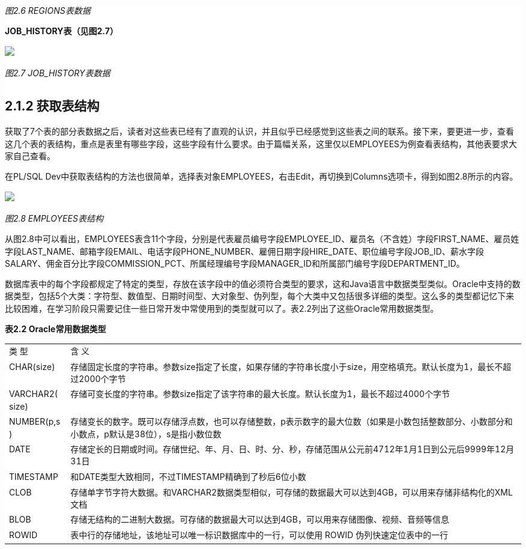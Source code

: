 *图2.6  REGIONS表数据*

**JOB_HISTORY表（见图2.7）**

![](http://lemon.lanqiao.org:8082/teaching/img/oracle-zq/2.7.png)


*图2.7  JOB_HISTORY表数据*


## 2.1.2  获取表结构 ##

  获取了7个表的部分表数据之后，读者对这些表已经有了直观的认识，并且似乎已经感觉到这些表之间的联系。接下来，要更进一步，查看这几个表的表结构，重点是表里有哪些字段，这些字段有什么要求。由于篇幅关系，这里仅以EMPLOYEES为例查看表结构，其他表要求大家自己查看。

  在PL/SQL Dev中获取表结构的方法也很简单，选择表对象EMPLOYEES，右击Edit，再切换到Columns选项卡，得到如图2.8所示的内容。

![](http://lemon.lanqiao.org:8082/teaching/img/oracle-zq/2.8.png)


*图2.8  EMPLOYEES表结构*

  从图2.8中可以看出，EMPLOYEES表含11个字段，分别是代表雇员编号字段EMPLOYEE_ID、雇员名（不含姓）字段FIRST_NAME、雇员姓字段LAST_NAME、邮箱字段EMAIL、电话字段PHONE_NUMBER、雇佣日期字段HIRE_DATE、职位编号字段JOB_ID、薪水字段SALARY、佣金百分比字段COMMISSION_PCT、所属经理编号字段MANAGER_ID和所属部门编号字段DEPARTMENT_ID。

  数据库表中的每个字段都规定了特定的类型，存放在该字段中的值必须符合类型的要求，这和Java语言中数据类型类似。Oracle中支持的数据类型，包括5个大类：字符型、数值型、日期时间型、大对象型、伪列型，每个大类中又包括很多详细的类型。这么多的类型都记忆下来比较困难，在学习阶段只需要记住一些日常开发中常使用到的类型就可以了。表2.2列出了这些Oracle常用数据类型。

**表2.2  Oracle常用数据类型**

<table>
   <tr>
      <td>类    型</td>
      <td>含    义</td>
   </tr>
   <tr>
      <td>CHAR(size)</td>
      <td>存储固定长度的字符串。参数size指定了长度，如果存储的字符串长度小于size，用空格填充。默认长度为1，最长不超过2000个字节</td>
   </tr>
   <tr>
      <td>VARCHAR2(size)</td>
      <td>存储可变长度的字符串。参数size指定了该字符串的最大长度。默认长度为1，最长不超过4000个字节</td>
   </tr>
   <tr>
      <td>NUMBER(p,s)</td>
      <td>存储变长的数字。既可以存储浮点数，也可以存储整数，p表示数字的最大位数（如果是小数包括整数部分、小数部分和小数点，p默认是38位），s是指小数位数</td>
   </tr>
   <tr>
      <td>DATE</td>
      <td>存储定长的日期或时间。存储世纪、年、月、日、时、分、秒，存储范围从公元前4712年1月1日到公元后9999年12月31日</td>
   </tr>
   <tr>
      <td>TIMESTAMP</td>
      <td>和DATE类型大致相同，不过TIMESTAMP精确到了秒后6位小数</td>
   </tr>
   <tr>
      <td>CLOB</td>
      <td>存储单字节字符大数据。和VARCHAR2数据类型相似，可存储的数据最大可以达到4GB，可以用来存储非结构化的XML文档</td>
   </tr>
   <tr>
      <td>BLOB</td>
      <td>存储无结构的二进制大数据。可存储的数据最大可以达到4GB，可以用来存储图像、视频、音频等信息</td>
   </tr>
   <tr>
      <td>ROWID</td>
      <td>表中行的存储地址，该地址可以唯一标识数据库中的一行，可以使用 ROWID 伪列快速定位表中的一行</td>
   </tr>